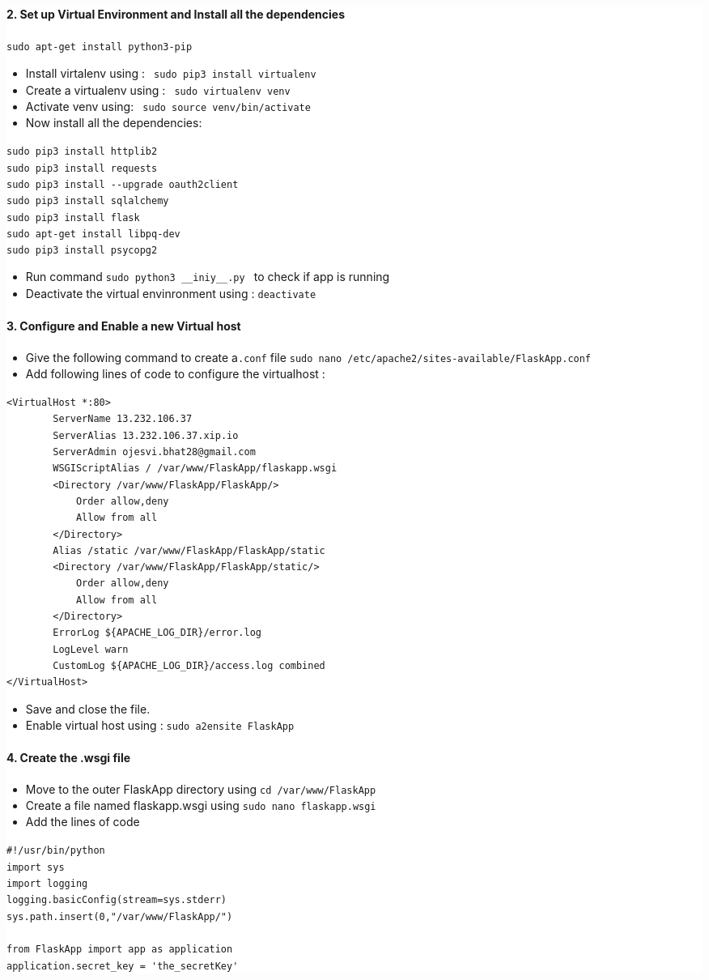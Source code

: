 
#### 2. Set up Virtual Environment and Install all the dependencies
`sudo apt-get install python3-pip`
- Install virtalenv using :
` sudo pip3 install virtualenv`
- Create a virtualenv using :
` sudo virtualenv venv`
- Activate venv using:
` sudo source venv/bin/activate`
- Now install all the dependencies: 
```
sudo pip3 install httplib2
sudo pip3 install requests
sudo pip3 install --upgrade oauth2client
sudo pip3 install sqlalchemy
sudo pip3 install flask
sudo apt-get install libpq-dev
sudo pip3 install psycopg2
```
- Run command `sudo python3 __iniy__.py ` to check if app is running
- Deactivate the virtual envinronment using : `deactivate`
  

#### 3. Configure and Enable a new Virtual host
- Give the following command to create a`.conf` file
`sudo nano /etc/apache2/sites-available/FlaskApp.conf`
- Add following lines of code to configure the virtualhost :
```
<VirtualHost *:80>
		ServerName 13.232.106.37
		ServerAlias 13.232.106.37.xip.io
		ServerAdmin ojesvi.bhat28@gmail.com
		WSGIScriptAlias / /var/www/FlaskApp/flaskapp.wsgi
		<Directory /var/www/FlaskApp/FlaskApp/>
			Order allow,deny
			Allow from all
		</Directory>
		Alias /static /var/www/FlaskApp/FlaskApp/static
		<Directory /var/www/FlaskApp/FlaskApp/static/>
			Order allow,deny
			Allow from all
		</Directory>
		ErrorLog ${APACHE_LOG_DIR}/error.log
		LogLevel warn
		CustomLog ${APACHE_LOG_DIR}/access.log combined
</VirtualHost>
```
- Save and close the file.
- Enable virtual host using : `sudo a2ensite FlaskApp`


#### 4. Create the .wsgi file
- Move to the outer FlaskApp directory using `cd /var/www/FlaskApp`
- Create a file named flaskapp.wsgi using `sudo nano flaskapp.wsgi`
- Add the lines of code 
```
#!/usr/bin/python
import sys
import logging
logging.basicConfig(stream=sys.stderr)
sys.path.insert(0,"/var/www/FlaskApp/")

from FlaskApp import app as application
application.secret_key = 'the_secretKey'
```
